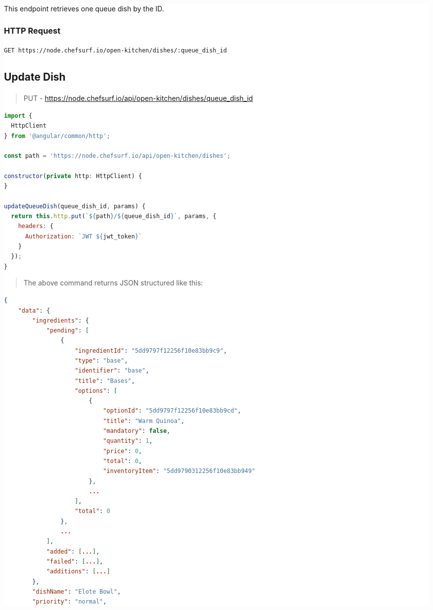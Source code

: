 This endpoint retrieves one queue dish by the ID.

### HTTP Request

`GET https://node.chefsurf.io/open-kitchen/dishes/:queue_dish_id`





## Update Dish 

> PUT - https://node.chefsurf.io/api/open-kitchen/dishes/queue_dish_id

```javascript
import {
  HttpClient
} from '@angular/common/http';

const path = 'https://node.chefsurf.io/api/open-kitchen/dishes';

constructor(private http: HttpClient) {
}

updateQueueDish(queue_dish_id, params) {
  return this.http.put(`${path}/${queue_dish_id}`, params, {
    headers: {
      Authorization: `JWT ${jwt_token}`
    }
  });
}
```

> The above command returns JSON structured like this:

```json
{
    "data": {
        "ingredients": {
            "pending": [
                {
                    "ingredientId": "5dd9797f12256f10e83bb9c9",
                    "type": "base",
                    "identifier": "base",
                    "title": "Bases",
                    "options": [
                        {
                            "optionId": "5dd9797f12256f10e83bb9cd",
                            "title": "Warm Quinoa",
                            "mandatory": false,
                            "quantity": 1,
                            "price": 0,
                            "total": 0,
                            "inventoryItem": "5dd9790312256f10e83bb949"
                        },
                        ...
                    ],
                    "total": 0
                },
                ...
            ],
            "added": [...],
            "failed": [...],
            "additions": [...]
        },
        "dishName": "Elote Bowl",
        "priority": "normal",
```